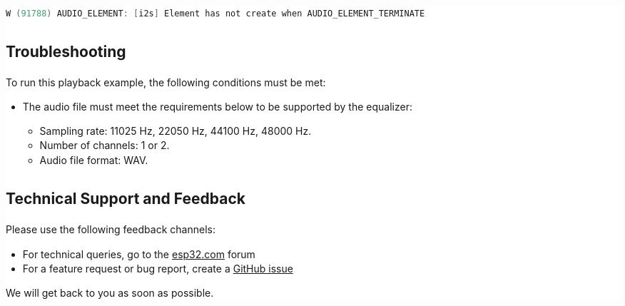 ```c
W (91788) AUDIO_ELEMENT: [i2s] Element has not create when AUDIO_ELEMENT_TERMINATE

```


## Troubleshooting

To run this playback example, the following conditions must be met:

* The audio file must meet the requirements below to be supported by the equalizer:

    * Sampling rate: 11025 Hz, 22050 Hz, 44100 Hz, 48000 Hz.
    * Number of channels: 1 or 2.
    * Audio file format: WAV.


## Technical Support and Feedback

Please use the following feedback channels:

* For technical queries, go to the [esp32.com](https://esp32.com/viewforum.php?f=20) forum
* For a feature request or bug report, create a [GitHub issue](https://github.com/espressif/esp-adf/issues)

We will get back to you as soon as possible.
